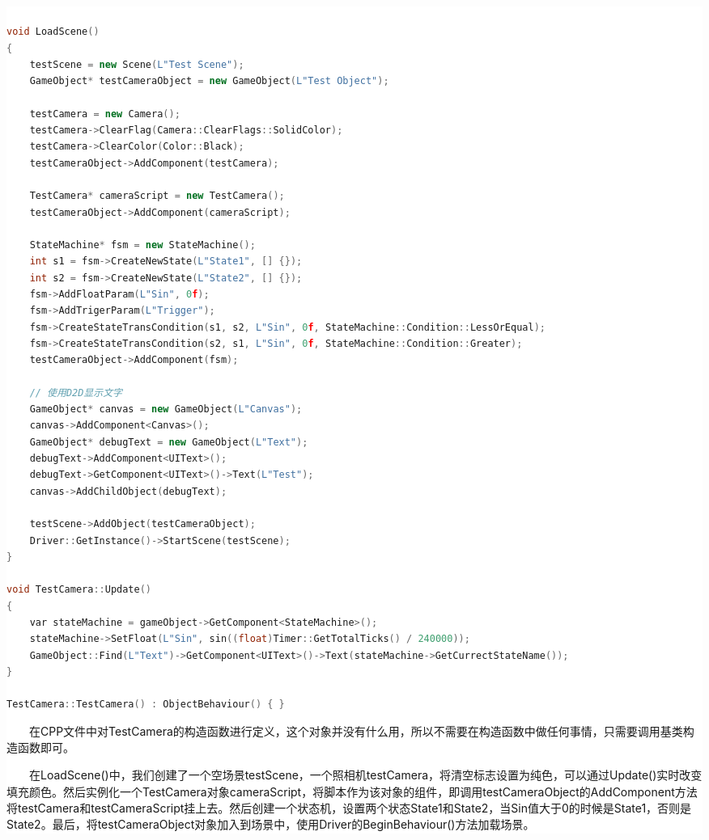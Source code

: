 ``` cpp

void LoadScene()
{
	testScene = new Scene(L"Test Scene");
	GameObject* testCameraObject = new GameObject(L"Test Object");

	testCamera = new Camera();
	testCamera->ClearFlag(Camera::ClearFlags::SolidColor);
	testCamera->ClearColor(Color::Black);
	testCameraObject->AddComponent(testCamera);

	TestCamera* cameraScript = new TestCamera();
	testCameraObject->AddComponent(cameraScript);

	StateMachine* fsm = new StateMachine();
	int s1 = fsm->CreateNewState(L"State1", [] {});
	int s2 = fsm->CreateNewState(L"State2", [] {});
	fsm->AddFloatParam(L"Sin", 0f);
	fsm->AddTrigerParam(L"Trigger");
	fsm->CreateStateTransCondition(s1, s2, L"Sin", 0f, StateMachine::Condition::LessOrEqual);
	fsm->CreateStateTransCondition(s2, s1, L"Sin", 0f, StateMachine::Condition::Greater);
	testCameraObject->AddComponent(fsm);

	// 使用D2D显示文字
	GameObject* canvas = new GameObject(L"Canvas");
	canvas->AddComponent<Canvas>();
	GameObject* debugText = new GameObject(L"Text");
	debugText->AddComponent<UIText>();
	debugText->GetComponent<UIText>()->Text(L"Test");
	canvas->AddChildObject(debugText);

	testScene->AddObject(testCameraObject);
	Driver::GetInstance()->StartScene(testScene);
}

void TestCamera::Update()
{	
	var stateMachine = gameObject->GetComponent<StateMachine>();
	stateMachine->SetFloat(L"Sin", sin((float)Timer::GetTotalTicks() / 240000));
	GameObject::Find(L"Text")->GetComponent<UIText>()->Text(stateMachine->GetCurrectStateName());
}

TestCamera::TestCamera() : ObjectBehaviour() { }
```
&#8195;&#8195;在CPP文件中对TestCamera的构造函数进行定义，这个对象并没有什么用，所以不需要在构造函数中做任何事情，只需要调用基类构造函数即可。

&#8195;&#8195;在LoadScene()中，我们创建了一个空场景testScene，一个照相机testCamera，将清空标志设置为纯色，可以通过Update()实时改变填充颜色。然后实例化一个TestCamera对象cameraScript，将脚本作为该对象的组件，即调用testCameraObject的AddComponent方法将testCamera和testCameraScript挂上去。然后创建一个状态机，设置两个状态State1和State2，当Sin值大于0的时候是State1，否则是State2。最后，将testCameraObject对象加入到场景中，使用Driver的BeginBehaviour()方法加载场景。
